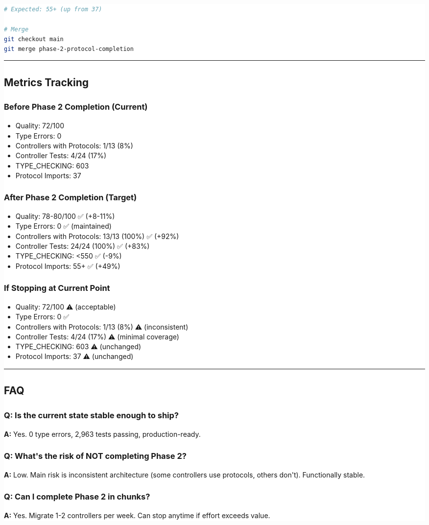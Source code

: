 ```bash
# Expected: 55+ (up from 37)

# Merge
git checkout main
git merge phase-2-protocol-completion
```

---

## Metrics Tracking

### Before Phase 2 Completion (Current)
- Quality: 72/100
- Type Errors: 0
- Controllers with Protocols: 1/13 (8%)
- Controller Tests: 4/24 (17%)
- TYPE_CHECKING: 603
- Protocol Imports: 37

### After Phase 2 Completion (Target)
- Quality: 78-80/100 ✅ (+8-11%)
- Type Errors: 0 ✅ (maintained)
- Controllers with Protocols: 13/13 (100%) ✅ (+92%)
- Controller Tests: 24/24 (100%) ✅ (+83%)
- TYPE_CHECKING: <550 ✅ (-9%)
- Protocol Imports: 55+ ✅ (+49%)

### If Stopping at Current Point
- Quality: 72/100 ⚠️ (acceptable)
- Type Errors: 0 ✅
- Controllers with Protocols: 1/13 (8%) ⚠️ (inconsistent)
- Controller Tests: 4/24 (17%) ⚠️ (minimal coverage)
- TYPE_CHECKING: 603 ⚠️ (unchanged)
- Protocol Imports: 37 ⚠️ (unchanged)

---

## FAQ

### Q: Is the current state stable enough to ship?
**A:** Yes. 0 type errors, 2,963 tests passing, production-ready.

### Q: What's the risk of NOT completing Phase 2?
**A:** Low. Main risk is inconsistent architecture (some controllers use protocols, others don't). Functionally stable.

### Q: Can I complete Phase 2 in chunks?
**A:** Yes. Migrate 1-2 controllers per week. Can stop anytime if effort exceeds value.
